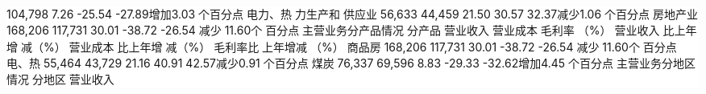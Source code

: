104,798
7.26
-25.54
-27.89增加3.03
个百分点
电力、热
力生产和
供应业
56,633
44,459
21.50
30.57
32.37减少1.06
个百分点
房地产业
168,206
117,731
30.01
-38.72
-26.54
减少
11.60个
百分点
主营业务分产品情况
分产品
营业收入
营业成本
毛利率
（%）
营业收入
比上年增
减（%）
营业成本
比上年增
减（%）
毛利率比
上年增减
（%）
商品房
168,206
117,731
30.01
-38.72
-26.54
减少
11.60个
百分点
电、热
55,464
43,729
21.16
40.91
42.57减少0.91
个百分点
煤炭
76,337
69,596
8.83
-29.33
-32.62增加4.45
个百分点
主营业务分地区情况
分地区
营业收入